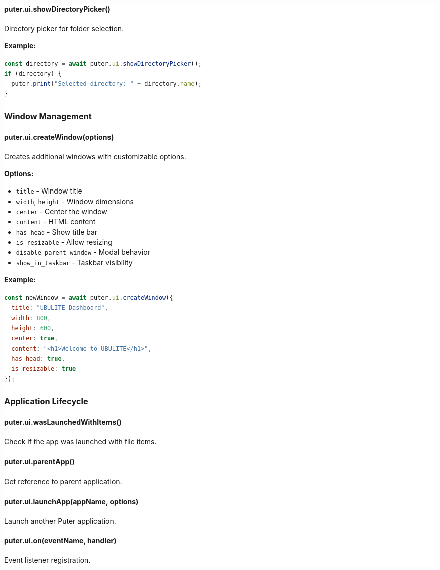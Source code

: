 #### puter.ui.showDirectoryPicker()
Directory picker for folder selection.

**Example:**
```js
const directory = await puter.ui.showDirectoryPicker();
if (directory) {
  puter.print("Selected directory: " + directory.name);
}
```

### Window Management

#### puter.ui.createWindow(options)
Creates additional windows with customizable options.

**Options:**
- `title` - Window title
- `width`, `height` - Window dimensions
- `center` - Center the window
- `content` - HTML content
- `has_head` - Show title bar
- `is_resizable` - Allow resizing
- `disable_parent_window` - Modal behavior
- `show_in_taskbar` - Taskbar visibility

**Example:**
```js
const newWindow = await puter.ui.createWindow({
  title: "UBULITE Dashboard",
  width: 800,
  height: 600,
  center: true,
  content: "<h1>Welcome to UBULITE</h1>",
  has_head: true,
  is_resizable: true
});
```

### Application Lifecycle

#### puter.ui.wasLaunchedWithItems()
Check if the app was launched with file items.

#### puter.ui.parentApp()
Get reference to parent application.

#### puter.ui.launchApp(appName, options)
Launch another Puter application.

#### puter.ui.on(eventName, handler)
Event listener registration.

